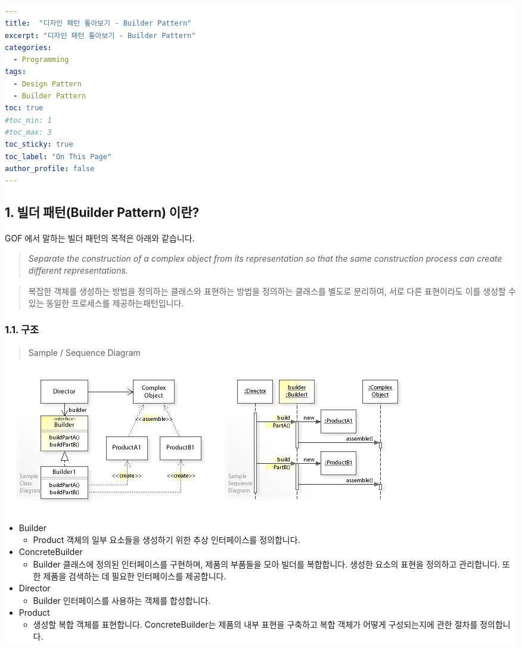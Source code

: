 ```yaml
---
title:  "디자인 패턴 톺아보기 - Builder Pattern"
excerpt: "디자인 패턴 톺아보기 - Builder Pattern"
categories:
  - Programming
tags:
  - Design Pattern
  - Builder Pattern
toc: true
#toc_min: 1
#toc_max: 3
toc_sticky: true
toc_label: "On This Page"
author_profile: false
---
```


## 1. 빌더 패턴(Builder Pattern) 이란?

GOF 에서 말하는 빌더 패턴의
 목적은 아래와 같습니다.

> *Separate the construction of a complex object from its representation so that the same construction process can create different representations.*

> 복잡한 객체를 생성하는 방법을 정의하는 클래스와 표현하는 방법을 정의하는 클래스를 별도로 분리하여, 서로 다른 표현이라도 이를 생성할 수 있는 동일한 프로세스를 제공하는패턴입니다.  

### 1.1. 구조

> Sample / Sequence Diagram

![image](/assets/images/design_pattern/builder_pattern.jpg)

* Builder
  * Product 객체의 일부 요소들을 생성하기 위한 추상 인터페이스를 정의합니다.
* ConcreteBuilder
  * Builder 클래스에 정의된 인터페이스를 구현하며, 제품의 부품들을 모아 빌더를 복합합니다. 생성한 요소의 표현을 정의하고 관리합니다. 또한 제품을 검색하는 데 필요한 인터페이스를 제공합니다.
* Director
  * Builder 인터페이스를 사용하는 객체를 합성합니다. 
* Product
  * 생성할 복합 객체를 표현합니다. ConcreteBuilder는 제품의 내부 표현을 구축하고 복합 객체가 어떻게 구성되는지에 관한 절차를 정의합니다.
  